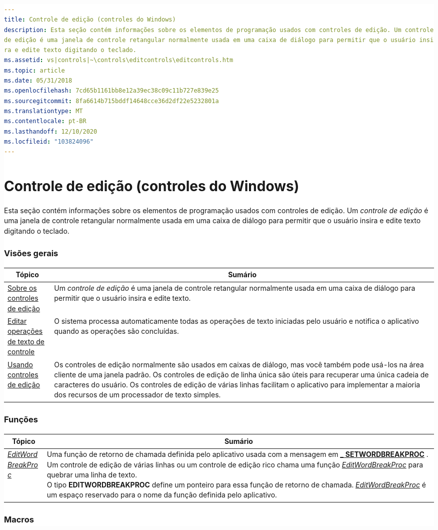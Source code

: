 ```yaml
---
title: Controle de edição (controles do Windows)
description: Esta seção contém informações sobre os elementos de programação usados com controles de edição. Um controle de edição é uma janela de controle retangular normalmente usada em uma caixa de diálogo para permitir que o usuário insira e edite texto digitando o teclado.
ms.assetid: vs|controls|~\controls\editcontrols\editcontrols.htm
ms.topic: article
ms.date: 05/31/2018
ms.openlocfilehash: 7cd65b1161bb8e12a39ec38c09c11b727e839e25
ms.sourcegitcommit: 8fa6614b715bddf14648cce36d2df22e5232801a
ms.translationtype: MT
ms.contentlocale: pt-BR
ms.lasthandoff: 12/10/2020
ms.locfileid: "103824096"
---
```

# <a name="edit-control-windows-controls"></a>Controle de edição (controles do Windows)

Esta seção contém informações sobre os elementos de programação usados com controles de edição. Um *controle de edição* é uma janela de controle retangular normalmente usada em uma caixa de diálogo para permitir que o usuário insira e edite texto digitando o teclado.

### <a name="overviews"></a>Visões gerais



| Tópico                                                             | Sumário                                                                                                                                                                                                                                                                                                                                      |
|-------------------------------------------------------------------|-----------------------------------------------------------------------------------------------------------------------------------------------------------------------------------------------------------------------------------------------------------------------------------------------------------------------------------------------|
| [Sobre os controles de edição](about-edit-controls.md)                    | Um *controle de edição* é uma janela de controle retangular normalmente usada em uma caixa de diálogo para permitir que o usuário insira e edite texto.<br/>                                                                                                                                                                                                        |
| [Editar operações de texto de controle](edit-controls-text-operations.md) | O sistema processa automaticamente todas as operações de texto iniciadas pelo usuário e notifica o aplicativo quando as operações são concluídas.<br/>                                                                                                                                                                                              |
| [Usando controles de edição](using-edit-controls.md)                    | Os controles de edição normalmente são usados em caixas de diálogo, mas você também pode usá-los na área cliente de uma janela padrão. Os controles de edição de linha única são úteis para recuperar uma única cadeia de caracteres do usuário. Os controles de edição de várias linhas facilitam o aplicativo para implementar a maioria dos recursos de um processador de texto simples.<br/> |



 

### <a name="functions"></a>Funções



| Tópico                                        | Sumário                                                                                                                                                                                                                                                                                                                                                                                                                                                                |
|----------------------------------------------|-------------------------------------------------------------------------------------------------------------------------------------------------------------------------------------------------------------------------------------------------------------------------------------------------------------------------------------------------------------------------------------------------------------------------------------------------------------------------|
| [*EditWordBreakProc*](/windows/win32/api/winuser/nc-winuser-editwordbreakproca) | Uma função de retorno de chamada definida pelo aplicativo usada com a mensagem em [**\_ SETWORDBREAKPROC**](em-setwordbreakproc.md) . Um controle de edição de várias linhas ou um controle de edição rico chama uma função [*EditWordBreakProc*](/windows/win32/api/winuser/nc-winuser-editwordbreakproca) para quebrar uma linha de texto.<br/> O tipo **EDITWORDBREAKPROC** define um ponteiro para essa função de retorno de chamada. [*EditWordBreakProc*](/windows/win32/api/winuser/nc-winuser-editwordbreakproca) é um espaço reservado para o nome da função definida pelo aplicativo. <br/> |



 

### <a name="macros"></a>Macros


